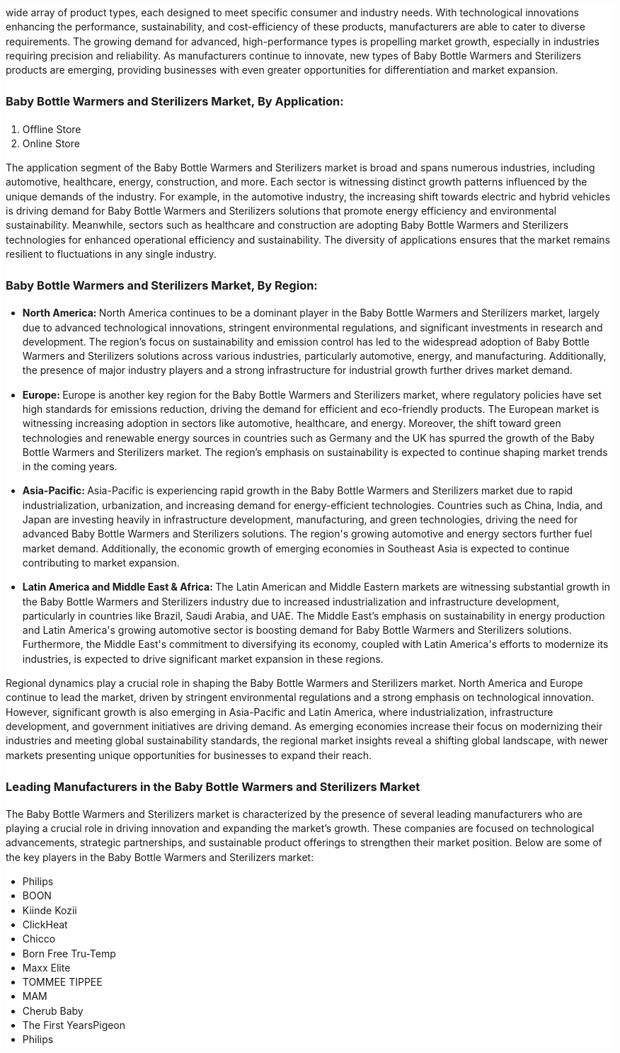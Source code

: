 wide array of product types, each designed to meet specific consumer and industry needs. With technological innovations enhancing the performance, sustainability, and cost-efficiency of these products, manufacturers are able to cater to diverse requirements. The growing demand for advanced, high-performance types is propelling market growth, especially in industries requiring precision and reliability. As manufacturers continue to innovate, new types of Baby Bottle Warmers and Sterilizers products are emerging, providing businesses with even greater opportunities for differentiation and market expansion.</p><h3>Baby Bottle Warmers and Sterilizers Market,&nbsp;By Application:</h3><ol><li>Offline Store<li> Online Store</li></ol><p>The application segment of the Baby Bottle Warmers and Sterilizers market is broad and spans numerous industries, including automotive, healthcare, energy, construction, and more. Each sector is witnessing distinct growth patterns influenced by the unique demands of the industry. For example, in the automotive industry, the increasing shift towards electric and hybrid vehicles is driving demand for Baby Bottle Warmers and Sterilizers solutions that promote energy efficiency and environmental sustainability. Meanwhile, sectors such as healthcare and construction are adopting Baby Bottle Warmers and Sterilizers technologies for enhanced operational efficiency and sustainability. The diversity of applications ensures that the market remains resilient to fluctuations in any single industry.</p><h3>Baby Bottle Warmers and Sterilizers Market, By Region:</h3><ul><li><p><strong>North America:&nbsp;</strong>North America continues to be a dominant player in the Baby Bottle Warmers and Sterilizers market, largely due to advanced technological innovations, stringent environmental regulations, and significant investments in research and development. The region&rsquo;s focus on sustainability and emission control has led to the widespread adoption of Baby Bottle Warmers and Sterilizers solutions across various industries, particularly automotive, energy, and manufacturing. Additionally, the presence of major industry players and a strong infrastructure for industrial growth further drives market demand.</p></li><li><p><strong><strong>Europe:&nbsp;</strong></strong>Europe is another key region for the Baby Bottle Warmers and Sterilizers market, where regulatory policies have set high standards for emissions reduction, driving the demand for efficient and eco-friendly products. The European market is witnessing increasing adoption in sectors like automotive, healthcare, and energy. Moreover, the shift toward green technologies and renewable energy sources in countries such as Germany and the UK has spurred the growth of the Baby Bottle Warmers and Sterilizers market. The region&rsquo;s emphasis on sustainability is expected to continue shaping market trends in the coming years.</p></li><li><p><strong><strong>Asia-Pacific:&nbsp;</strong></strong>Asia-Pacific is experiencing rapid growth in the Baby Bottle Warmers and Sterilizers market due to rapid industrialization, urbanization, and increasing demand for energy-efficient technologies. Countries such as China, India, and Japan are investing heavily in infrastructure development, manufacturing, and green technologies, driving the need for advanced Baby Bottle Warmers and Sterilizers solutions. The region's growing automotive and energy sectors further fuel market demand. Additionally, the economic growth of emerging economies in Southeast Asia is expected to continue contributing to market expansion.</p></li><li><p><strong><strong>Latin America and Middle East &amp; Africa:&nbsp;</strong></strong>The Latin American and Middle Eastern markets are witnessing substantial growth in the Baby Bottle Warmers and Sterilizers industry due to increased industrialization and infrastructure development, particularly in countries like Brazil, Saudi Arabia, and UAE. The Middle East&rsquo;s emphasis on sustainability in energy production and Latin America's growing automotive sector is boosting demand for Baby Bottle Warmers and Sterilizers solutions. Furthermore, the Middle East's commitment to diversifying its economy, coupled with Latin America's efforts to modernize its industries, is expected to drive significant market expansion in these regions.</p></li></ul><p>Regional dynamics play a crucial role in shaping the Baby Bottle Warmers and Sterilizers market. North America and Europe continue to lead the market, driven by stringent environmental regulations and a strong emphasis on technological innovation. However, significant growth is also emerging in Asia-Pacific and Latin America, where industrialization, infrastructure development, and government initiatives are driving demand. As emerging economies increase their focus on modernizing their industries and meeting global sustainability standards, the regional market insights reveal a shifting global landscape, with newer markets presenting unique opportunities for businesses to expand their reach.</p><h3><strong>Leading Manufacturers in the Baby Bottle Warmers and Sterilizers Market</strong></h3><p>The Baby Bottle Warmers and Sterilizers market is characterized by the presence of several leading manufacturers who are playing a crucial role in driving innovation and expanding the market&rsquo;s growth. These companies are focused on technological advancements, strategic partnerships, and sustainable product offerings to strengthen their market position. Below are some of the key players in the Baby Bottle Warmers and Sterilizers market:</p></div><div class="article-main__content" data-test-id="publishing-text-block"><ul><li><span class="">Philips<li>BOON<li>Kiinde Kozii<li>ClickHeat<li>Chicco<li>Born Free Tru-Temp<li>Maxx Elite<li>TOMMEE TIPPEE<li>MAM<li>Cherub Baby<li>The First YearsPigeon<li>Philips